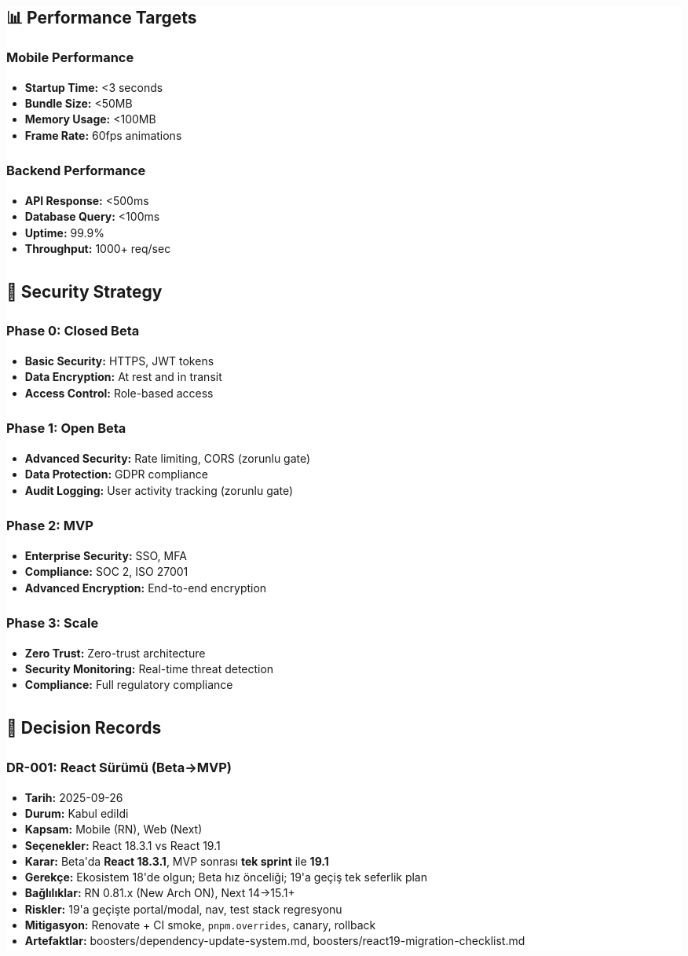 ## 📊 Performance Targets

### Mobile Performance
- **Startup Time:** <3 seconds
- **Bundle Size:** <50MB
- **Memory Usage:** <100MB
- **Frame Rate:** 60fps animations

### Backend Performance
- **API Response:** <500ms
- **Database Query:** <100ms
- **Uptime:** 99.9%
- **Throughput:** 1000+ req/sec

## 🔐 Security Strategy

### Phase 0: Closed Beta
- **Basic Security:** HTTPS, JWT tokens
- **Data Encryption:** At rest and in transit
- **Access Control:** Role-based access

### Phase 1: Open Beta
- **Advanced Security:** Rate limiting, CORS (zorunlu gate)
- **Data Protection:** GDPR compliance
- **Audit Logging:** User activity tracking (zorunlu gate)

### Phase 2: MVP
- **Enterprise Security:** SSO, MFA
- **Compliance:** SOC 2, ISO 27001
- **Advanced Encryption:** End-to-end encryption

### Phase 3: Scale
- **Zero Trust:** Zero-trust architecture
- **Security Monitoring:** Real-time threat detection
- **Compliance:** Full regulatory compliance

## 🧭 Decision Records

### DR-001: React Sürümü (Beta→MVP)
- **Tarih:** 2025-09-26
- **Durum:** Kabul edildi
- **Kapsam:** Mobile (RN), Web (Next)
- **Seçenekler:** React 18.3.1 vs React 19.1
- **Karar:** Beta'da **React 18.3.1**, MVP sonrası **tek sprint** ile **19.1**
- **Gerekçe:** Ekosistem 18'de olgun; Beta hız önceliği; 19'a geçiş tek seferlik plan
- **Bağlılıklar:** RN 0.81.x (New Arch ON), Next 14→15.1+
- **Riskler:** 19'a geçişte portal/modal, nav, test stack regresyonu
- **Mitigasyon:** Renovate + CI smoke, `pnpm.overrides`, canary, rollback
- **Artefaktlar:** boosters/dependency-update-system.md, boosters/react19-migration-checklist.md
